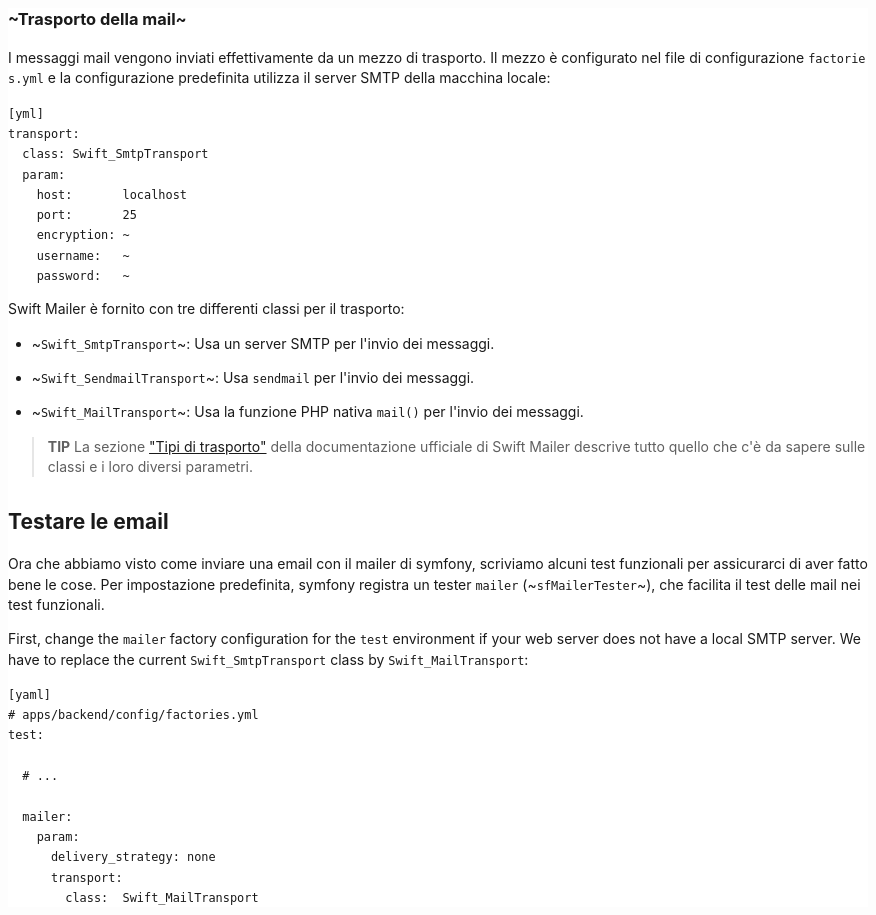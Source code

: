 ### ~Trasporto della mail~

I messaggi mail vengono inviati effettivamente da un mezzo di trasporto. Il mezzo è configurato nel
file di configurazione `factories.yml` e la configurazione predefinita utilizza il
server SMTP della macchina locale:

    [yml]
    transport:
      class: Swift_SmtpTransport
      param:
        host:       localhost
        port:       25
        encryption: ~
        username:   ~
        password:   ~

Swift Mailer è fornito con tre differenti classi per il trasporto:

  * ~`Swift_SmtpTransport`~: Usa un server SMTP per l'invio dei messaggi.

  * ~`Swift_SendmailTransport`~: Usa `sendmail` per l'invio dei messaggi.

  * ~`Swift_MailTransport`~: Usa la funzione PHP nativa `mail()` per l'invio
    dei messaggi.

>**TIP**
>La sezione ["Tipi di trasporto"](http://swiftmailer.org/docs/transport-types)
>della documentazione ufficiale di Swift Mailer descrive tutto quello che c'è da sapere
>sulle classi e i loro diversi parametri.

Testare le email
----------------

Ora che abbiamo visto come inviare una email con il mailer di symfony,
scriviamo alcuni test funzionali per assicurarci di aver fatto bene le cose. Per
impostazione predefinita, symfony registra un tester `mailer` (~`sfMailerTester`~), che
facilita il test delle mail nei test funzionali.

First, change the `mailer` factory configuration for the `test` environment if your web server does not have a local SMTP server. We have to replace the current `Swift_SmtpTransport` class by `Swift_MailTransport`:

    [yaml]
    # apps/backend/config/factories.yml
    test:

      # ...

      mailer:
        param:
          delivery_strategy: none
          transport:
            class:  Swift_MailTransport
